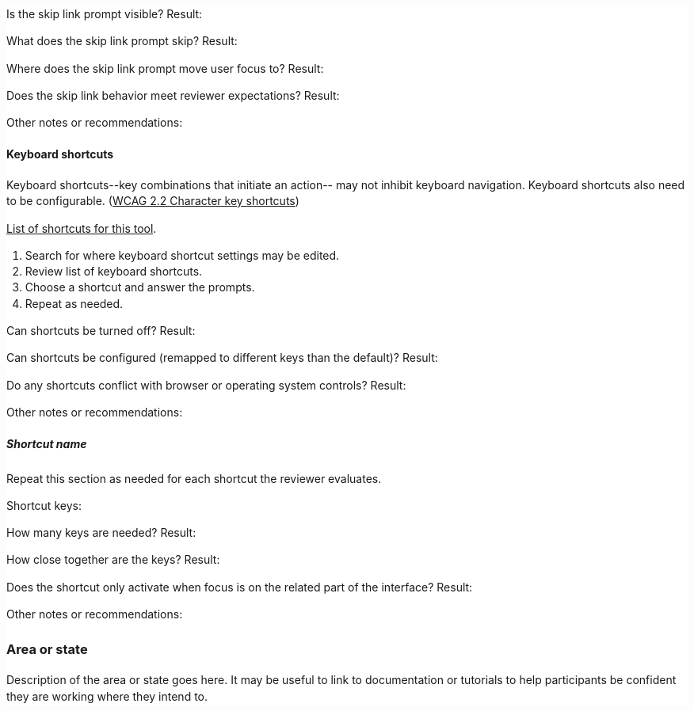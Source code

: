 Is the skip link prompt visible?
Result:

What does the skip link prompt skip?
Result:

Where does the skip link prompt move user focus to?
Result:

Does the skip link behavior meet reviewer expectations?
Result:

Other notes or recommendations:

#### Keyboard shortcuts

Keyboard shortcuts--key combinations that initiate an action-- may not inhibit keyboard navigation. Keyboard shortcuts also need to be configurable. ([WCAG 2.2 Character key shortcuts](https://www.w3.org/TR/WCAG22/#character-key-shortcuts))

[List of shortcuts for this tool]().

1. Search for where keyboard shortcut settings may be edited.
2. Review list of keyboard shortcuts.
3. Choose a shortcut and answer the prompts.
4. Repeat as needed.

Can shortcuts be turned off?
Result:

Can shortcuts be configured (remapped to different keys than the default)?
Result:

Do any shortcuts conflict with browser or operating system controls?
Result:

Other notes or recommendations:

##### Shortcut name

Repeat this section as needed for each shortcut the reviewer evaluates.

Shortcut keys:

How many keys are needed?
Result: 

How close together are the keys?
Result:

Does the shortcut only activate when focus is on the related part of the interface?
Result:

Other notes or recommendations:

### Area or state

Description of the area or state goes here. It may be useful to link to documentation or tutorials to help participants be confident they are working where they intend to.
